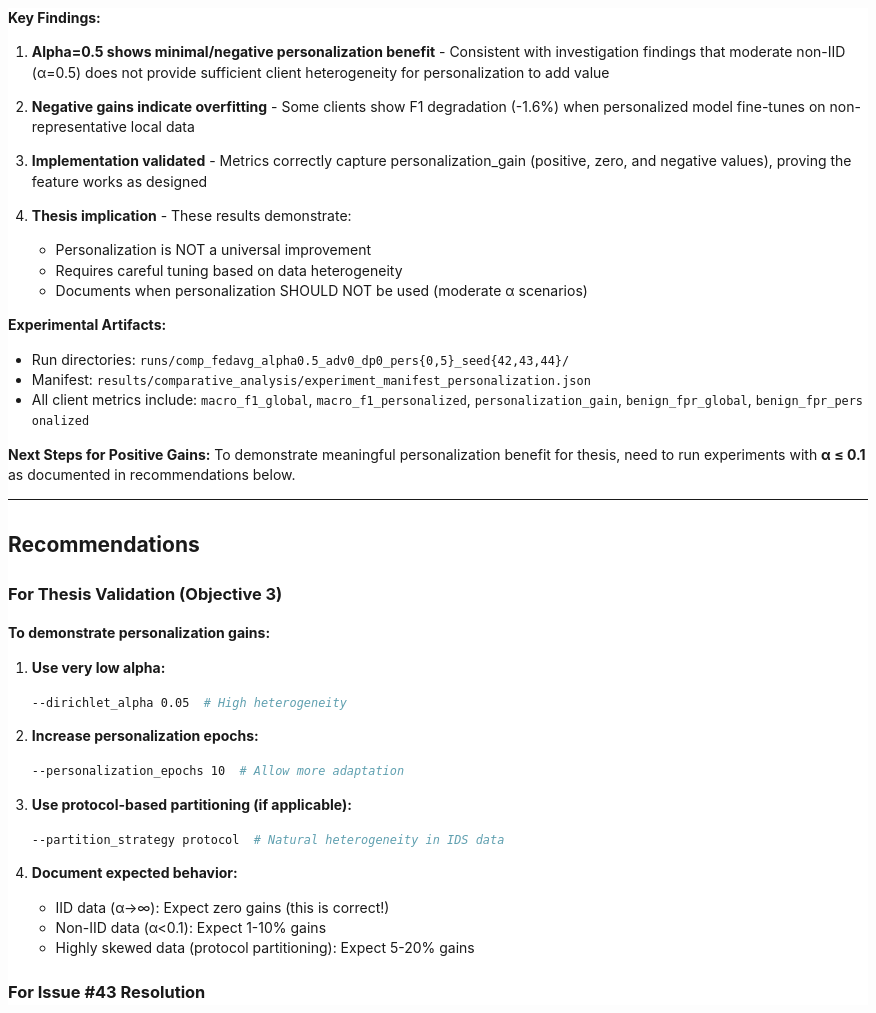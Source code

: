 **Key Findings:**

1. **Alpha=0.5 shows minimal/negative personalization benefit** - Consistent with investigation findings that moderate non-IID (α=0.5) does not provide sufficient client heterogeneity for personalization to add value

2. **Negative gains indicate overfitting** - Some clients show F1 degradation (-1.6%) when personalized model fine-tunes on non-representative local data

3. **Implementation validated** - Metrics correctly capture personalization_gain (positive, zero, and negative values), proving the feature works as designed

4. **Thesis implication** - These results demonstrate:
   - Personalization is NOT a universal improvement
   - Requires careful tuning based on data heterogeneity
   - Documents when personalization SHOULD NOT be used (moderate α scenarios)

**Experimental Artifacts:**
- Run directories: `runs/comp_fedavg_alpha0.5_adv0_dp0_pers{0,5}_seed{42,43,44}/`
- Manifest: `results/comparative_analysis/experiment_manifest_personalization.json`
- All client metrics include: `macro_f1_global`, `macro_f1_personalized`, `personalization_gain`, `benign_fpr_global`, `benign_fpr_personalized`

**Next Steps for Positive Gains:**
To demonstrate meaningful personalization benefit for thesis, need to run experiments with **α ≤ 0.1** as documented in recommendations below.

---

## Recommendations

### For Thesis Validation (Objective 3)

**To demonstrate personalization gains:**

1. **Use very low alpha:**
   ```bash
   --dirichlet_alpha 0.05  # High heterogeneity
   ```

2. **Increase personalization epochs:**
   ```bash
   --personalization_epochs 10  # Allow more adaptation
   ```

3. **Use protocol-based partitioning (if applicable):**
   ```bash
   --partition_strategy protocol  # Natural heterogeneity in IDS data
   ```

4. **Document expected behavior:**
   - IID data (α→∞): Expect zero gains (this is correct!)
   - Non-IID data (α<0.1): Expect 1-10% gains
   - Highly skewed data (protocol partitioning): Expect 5-20% gains

### For Issue #43 Resolution
